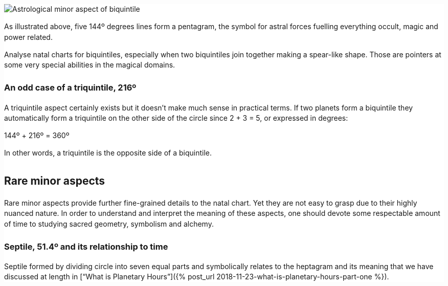 <img loading="lazy" src="/images/illustrations/astrology-aspect-minor-biquintile.png" srcset="/images/illustrations/astrology-aspect-minor-biquintile.png 1x, /images/illustrations/astrology-aspect-minor-biquintile@2x.png 2x, /images/illustrations/astrology-aspect-minor-biquintile@3x.png 3x" alt="Astrological minor aspect of biquintile">

As illustrated above, five 144º degrees lines form a pentagram, the symbol for astral forces fuelling everything occult, magic and power related.

Analyse natal charts for biquintiles, especially when two biquintiles join together making a spear-like shape. Those are pointers at some very special abilities in the magical domains.

### An odd case of a triquintile, 216º

A triquintile aspect certainly exists but it doesn’t make much sense in practical terms. If two planets form a biquintile they automatically form a triquintile on the other side of the circle since 2 + 3 = 5, or expressed in degrees:

144º + 216º = 360º

In other words, a triquintile is the opposite side of a biquintile.

## Rare minor aspects

Rare minor aspects provide further fine-grained details to the natal chart. Yet they are not easy to grasp due to their highly nuanced nature. In order to understand and interpret the meaning of these aspects, one should devote some respectable amount of time to studying sacred geometry, symbolism and alchemy.

### Septile, 51.4º and its relationship to time

Septile formed by dividing circle into seven equal parts and symbolically relates to the heptagram and its meaning that we have discussed at length in [“What is Planetary Hours”]({% post_url 2018-11-23-what-is-planetary-hours-part-one %}).
